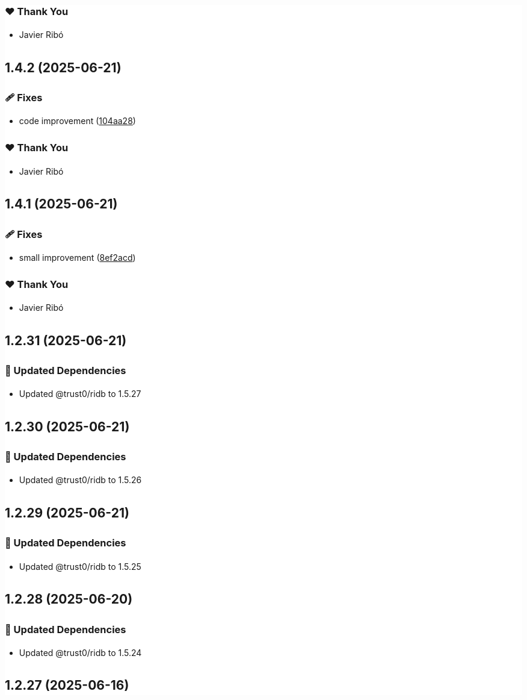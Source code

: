 ### ❤️ Thank You

- Javier Ribó

## 1.4.2 (2025-06-21)

### 🩹 Fixes

- code improvement ([104aa28](https://github.com/trust0-project/RIDB/commit/104aa28))

### ❤️ Thank You

- Javier Ribó

## 1.4.1 (2025-06-21)

### 🩹 Fixes

- small improvement ([8ef2acd](https://github.com/trust0-project/RIDB/commit/8ef2acd))

### ❤️ Thank You

- Javier Ribó

## 1.2.31 (2025-06-21)

### 🧱 Updated Dependencies

- Updated @trust0/ridb to 1.5.27

## 1.2.30 (2025-06-21)

### 🧱 Updated Dependencies

- Updated @trust0/ridb to 1.5.26

## 1.2.29 (2025-06-21)

### 🧱 Updated Dependencies

- Updated @trust0/ridb to 1.5.25

## 1.2.28 (2025-06-20)

### 🧱 Updated Dependencies

- Updated @trust0/ridb to 1.5.24

## 1.2.27 (2025-06-16)
